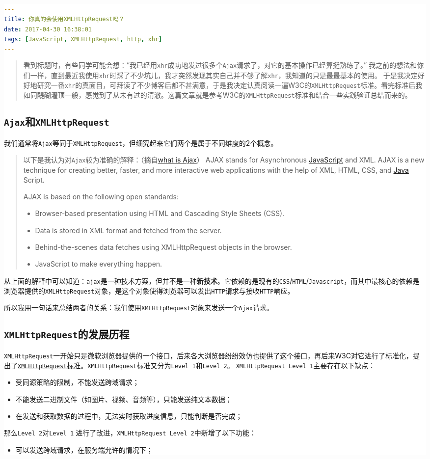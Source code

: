```yaml
---
title: 你真的会使用XMLHttpRequest吗？
date: 2017-04-30 16:38:01
tags: [JavaScript, XMLHttpRequest, http, xhr]
---
```

> 看到标题时，有些同学可能会想：“我已经用`xhr`成功地发过很多个`Ajax`请求了，对它的基本操作已经算挺熟练了。” 我之前的想法和你们一样，直到最近我使用`xhr`时踩了不少坑儿，我才突然发现其实自己并不够了解`xhr`，我知道的只是最最基本的使用。
> 于是我决定好好地研究一番`xhr`的真面目，可拜读了不少博客后都不甚满意，于是我决定认真阅读一遍W3C的`XMLHttpRequest`标准。看完标准后我如同醍醐灌顶一般，感觉到了从未有过的清澈。这篇文章就是参考W3C的`XMLHttpRequest`标准和结合一些实践验证总结而来的。

## <a name="t1"></a>`Ajax`和`XMLHttpRequest`

我们通常将`Ajax`等同于`XMLHttpRequest`，但细究起来它们两个是属于不同维度的2个概念。

> 以下是我认为对`Ajax`较为准确的解释：（摘自[what is Ajax](http://www.tutorialspoint.com/ajax/what_is_ajax.htm)）
> AJAX stands for Asynchronous [JavaScript](http://lib.csdn.net/base/javascript "JavaScript知识库") and XML. AJAX is a new technique for creating better, faster, and more interactive web applications with the help of XML, HTML, CSS, and [Java](http://lib.csdn.net/base/java "Java 知识库") Script.
>
> AJAX is based on the following open standards:
>
> *   Browser-based presentation using HTML and Cascading Style Sheets (CSS).
>     
>     
> *   Data is stored in XML format and fetched from the server.
>     
>     
> *   Behind-the-scenes data fetches using XMLHttpRequest objects in the browser.
>     
>     
> *   JavaScript to make everything happen.

从上面的解释中可以知道：`ajax`是一种技术方案，但并不是一种<span style="font-weight:700">新技术</span>。它依赖的是现有的`CSS`/`HTML`/`Javascript`，而其中最核心的依赖是浏览器提供的`XMLHttpRequest`对象，是这个对象使得浏览器可以发出`HTTP`请求与接收`HTTP`响应。

所以我用一句话来总结两者的关系：我们使用`XMLHttpRequest`对象来发送一个`Ajax`请求。

## <a name="t2"></a>`XMLHttpRequest`的发展历程

`XMLHttpRequest`一开始只是微软浏览器提供的一个接口，后来各大浏览器纷纷效仿也提供了这个接口，再后来W3C对它进行了标准化，提出了[`XMLHttpRequest`标准](https://www.w3.org/TR/XMLHttpRequest/)。`XMLHttpRequest`标准又分为`Level 1`和`Level 2`。
`XMLHttpRequest Level 1`主要存在以下缺点：

*   受同源策略的限制，不能发送跨域请求；

*   不能发送二进制文件（如图片、视频、音频等），只能发送纯文本数据；

*   在发送和获取数据的过程中，无法实时获取进度信息，只能判断是否完成；

那么`Level 2`对`Level 1` 进行了改进，`XMLHttpRequest Level 2`中新增了以下功能：

*   可以发送跨域请求，在服务端允许的情况下；
